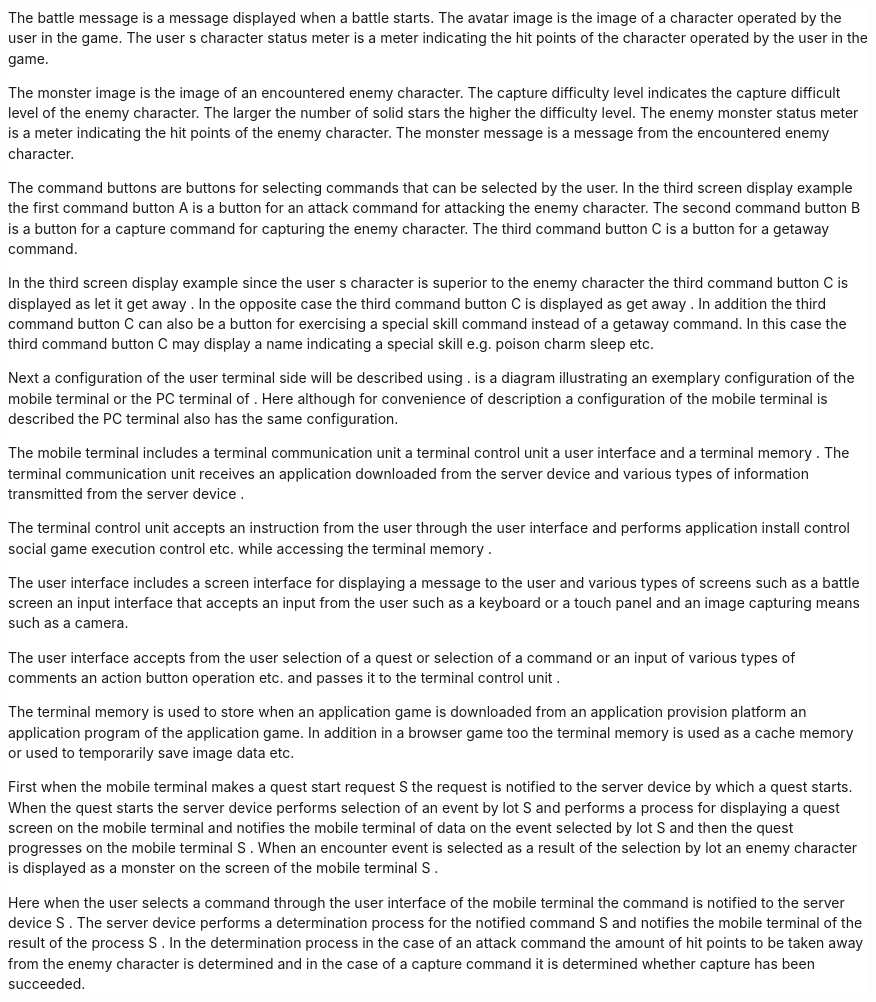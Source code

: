 The battle message is a message displayed when a battle starts. The avatar image is the image of a character operated by the user in the game. The user s character status meter is a meter indicating the hit points of the character operated by the user in the game.

The monster image is the image of an encountered enemy character. The capture difficulty level indicates the capture difficult level of the enemy character. The larger the number of solid stars the higher the difficulty level. The enemy monster status meter is a meter indicating the hit points of the enemy character. The monster message is a message from the encountered enemy character.

The command buttons are buttons for selecting commands that can be selected by the user. In the third screen display example the first command button A is a button for an attack command for attacking the enemy character. The second command button B is a button for a capture command for capturing the enemy character. The third command button C is a button for a getaway command.

In the third screen display example since the user s character is superior to the enemy character the third command button C is displayed as let it get away . In the opposite case the third command button C is displayed as get away . In addition the third command button C can also be a button for exercising a special skill command instead of a getaway command. In this case the third command button C may display a name indicating a special skill e.g. poison charm sleep etc.

Next a configuration of the user terminal side will be described using . is a diagram illustrating an exemplary configuration of the mobile terminal or the PC terminal of . Here although for convenience of description a configuration of the mobile terminal is described the PC terminal also has the same configuration.

The mobile terminal includes a terminal communication unit a terminal control unit a user interface and a terminal memory . The terminal communication unit receives an application downloaded from the server device and various types of information transmitted from the server device .

The terminal control unit accepts an instruction from the user through the user interface and performs application install control social game execution control etc. while accessing the terminal memory .

The user interface includes a screen interface for displaying a message to the user and various types of screens such as a battle screen an input interface that accepts an input from the user such as a keyboard or a touch panel and an image capturing means such as a camera.

The user interface accepts from the user selection of a quest or selection of a command or an input of various types of comments an action button operation etc. and passes it to the terminal control unit .

The terminal memory is used to store when an application game is downloaded from an application provision platform an application program of the application game. In addition in a browser game too the terminal memory is used as a cache memory or used to temporarily save image data etc.

First when the mobile terminal makes a quest start request S the request is notified to the server device by which a quest starts. When the quest starts the server device performs selection of an event by lot S and performs a process for displaying a quest screen on the mobile terminal and notifies the mobile terminal of data on the event selected by lot S and then the quest progresses on the mobile terminal S . When an encounter event is selected as a result of the selection by lot an enemy character is displayed as a monster on the screen of the mobile terminal S .

Here when the user selects a command through the user interface of the mobile terminal the command is notified to the server device S . The server device performs a determination process for the notified command S and notifies the mobile terminal of the result of the process S . In the determination process in the case of an attack command the amount of hit points to be taken away from the enemy character is determined and in the case of a capture command it is determined whether capture has been succeeded.
